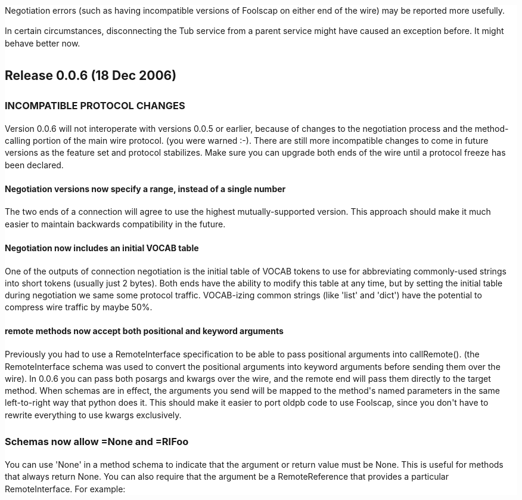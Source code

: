 Negotiation errors (such as having incompatible versions of Foolscap on
either end of the wire) may be reported more usefully.

In certain circumstances, disconnecting the Tub service from a parent service
might have caused an exception before. It might behave better now.


## Release 0.0.6 (18 Dec 2006)

### INCOMPATIBLE PROTOCOL CHANGES

Version 0.0.6 will not interoperate with versions 0.0.5 or earlier, because
of changes to the negotiation process and the method-calling portion of the
main wire protocol. (you were warned :-). There are still more incompatible
changes to come in future versions as the feature set and protocol
stabilizes. Make sure you can upgrade both ends of the wire until a protocol
freeze has been declared.

#### Negotiation versions now specify a range, instead of a single number

The two ends of a connection will agree to use the highest mutually-supported
version. This approach should make it much easier to maintain backwards
compatibility in the future.

#### Negotiation now includes an initial VOCAB table

One of the outputs of connection negotiation is the initial table of VOCAB
tokens to use for abbreviating commonly-used strings into short tokens
(usually just 2 bytes). Both ends have the ability to modify this table at any
time, but by setting the initial table during negotiation we same some
protocol traffic. VOCAB-izing common strings (like 'list' and 'dict') have
the potential to compress wire traffic by maybe 50%.

#### remote methods now accept both positional and keyword arguments

Previously you had to use a RemoteInterface specification to be able to pass
positional arguments into callRemote(). (the RemoteInterface schema was used
to convert the positional arguments into keyword arguments before sending
them over the wire). In 0.0.6 you can pass both posargs and kwargs over the
wire, and the remote end will pass them directly to the target method. When
schemas are in effect, the arguments you send will be mapped to the method's
named parameters in the same left-to-right way that python does it. This
should make it easier to port oldpb code to use Foolscap, since you don't
have to rewrite everything to use kwargs exclusively.

### Schemas now allow =None and =RIFoo

You can use 'None' in a method schema to indicate that the argument or return
value must be None. This is useful for methods that always return None. You
can also require that the argument be a RemoteReference that provides a
particular RemoteInterface. For example:
